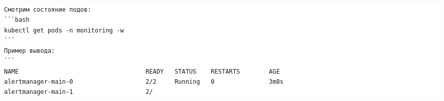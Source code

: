     Смотрим состояние подов:
    ```bash
    kubectl get pods -n monitoring -w
    ```
    Пример вывода:
    ```
    NAME                                   READY   STATUS    RESTARTS        AGE
    alertmanager-main-0                    2/2     Running   0               3m8s
    alertmanager-main-1                    2/
